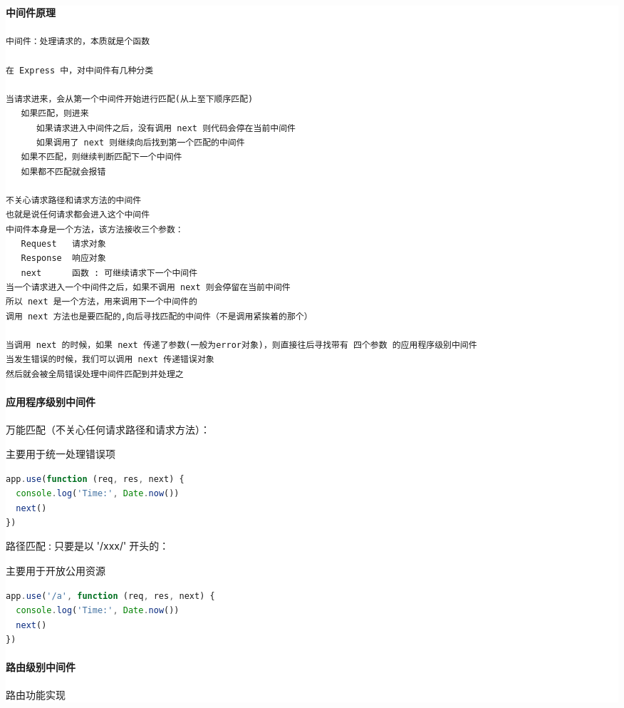 #### 中间件原理 

```
中间件：处理请求的，本质就是个函数

在 Express 中，对中间件有几种分类

当请求进来，会从第一个中间件开始进行匹配(从上至下顺序匹配)
   如果匹配，则进来
      如果请求进入中间件之后，没有调用 next 则代码会停在当前中间件
      如果调用了 next 则继续向后找到第一个匹配的中间件
   如果不匹配，则继续判断匹配下一个中间件
   如果都不匹配就会报错
   
不关心请求路径和请求方法的中间件
也就是说任何请求都会进入这个中间件
中间件本身是一个方法，该方法接收三个参数：
   Request   请求对象
   Response  响应对象
   next      函数 : 可继续请求下一个中间件
当一个请求进入一个中间件之后，如果不调用 next 则会停留在当前中间件
所以 next 是一个方法，用来调用下一个中间件的
调用 next 方法也是要匹配的,向后寻找匹配的中间件（不是调用紧挨着的那个）

当调用 next 的时候，如果 next 传递了参数(一般为error对象)，则直接往后寻找带有 四个参数 的应用程序级别中间件
当发生错误的时候，我们可以调用 next 传递错误对象
然后就会被全局错误处理中间件匹配到并处理之
```

#### 应用程序级别中间件

万能匹配（不关心任何请求路径和请求方法）：

主要用于统一处理错误项

```javascript
app.use(function (req, res, next) {
  console.log('Time:', Date.now())
  next()
})
```

路径匹配 : 只要是以 '/xxx/' 开头的：

主要用于开放公用资源

```javascript
app.use('/a', function (req, res, next) {
  console.log('Time:', Date.now())
  next()
})
```

#### 路由级别中间件

路由功能实现
